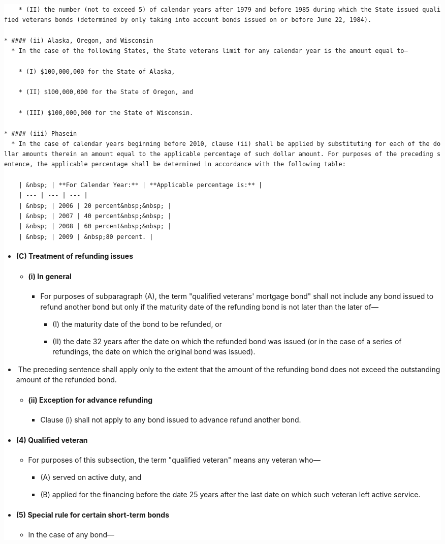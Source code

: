         * (II) the number (not to exceed 5) of calendar years after 1979 and before 1985 during which the State issued qualified veterans bonds (determined by only taking into account bonds issued on or before June 22, 1984).

    * #### (ii) Alaska, Oregon, and Wisconsin
      * In the case of the following States, the State veterans limit for any calendar year is the amount equal to—

        * (I) $100,000,000 for the State of Alaska,

        * (II) $100,000,000 for the State of Oregon, and

        * (III) $100,000,000 for the State of Wisconsin.

    * #### (iii) Phasein
      * In the case of calendar years beginning before 2010, clause (ii) shall be applied by substituting for each of the dollar amounts therein an amount equal to the applicable percentage of such dollar amount. For purposes of the preceding sentence, the applicable percentage shall be determined in accordance with the following table:

        | &nbsp; | **For Calendar Year:** | **Applicable percentage is:** |
        | --- | --- | --- |
        | &nbsp; | 2006 | 20 percent&nbsp;&nbsp; |
        | &nbsp; | 2007 | 40 percent&nbsp;&nbsp; |
        | &nbsp; | 2008 | 60 percent&nbsp;&nbsp; |
        | &nbsp; | 2009 | &nbsp;80 percent. |
        
  * #### (C) Treatment of refunding issues
    * #### (i) In general
      * For purposes of subparagraph (A), the term "qualified veterans' mortgage bond" shall not include any bond issued to refund another bond but only if the maturity date of the refunding bond is not later than the later of—

        * (I) the maturity date of the bond to be refunded, or

        * (II) the date 32 years after the date on which the refunded bond was issued (or in the case of a series of refundings, the date on which the original bond was issued).


  * &nbsp;The preceding sentence shall apply only to the extent that the amount of the refunding bond does not exceed the outstanding amount of the refunded bond.

    * #### (ii) Exception for advance refunding
      * Clause (i) shall not apply to any bond issued to advance refund another bond.

* #### (4) Qualified veteran
  * For purposes of this subsection, the term "qualified veteran" means any veteran who—

    * (A) served on active duty, and

    * (B) applied for the financing before the date 25 years after the last date on which such veteran left active service.

* #### (5) Special rule for certain short-term bonds
  * In the case of any bond—
